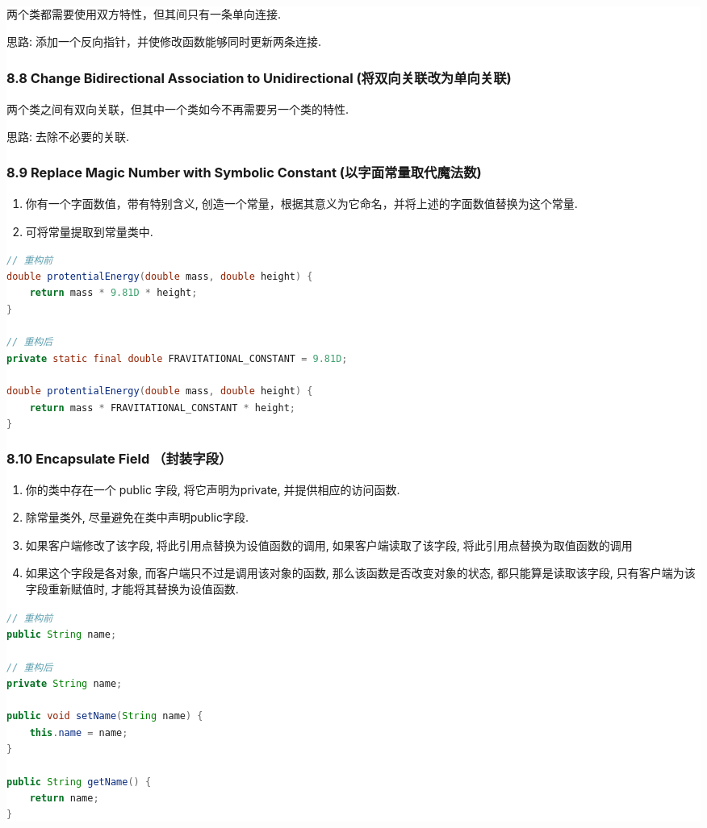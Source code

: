 两个类都需要使用双方特性，但其间只有一条单向连接.

思路: 添加一个反向指针，并使修改函数能够同时更新两条连接.

### 8.8 Change Bidirectional Association to Unidirectional (将双向关联改为单向关联)

两个类之间有双向关联，但其中一个类如今不再需要另一个类的特性.

思路: 去除不必要的关联.

### 8.9 Replace Magic Number with Symbolic Constant (以字面常量取代魔法数)

1. 你有一个字面数值，带有特别含义, 创造一个常量，根据其意义为它命名，并将上述的字面数值替换为这个常量.

2. 可将常量提取到常量类中.

```java
// 重构前
double protentialEnergy(double mass, double height) {
	return mass * 9.81D * height;
}

// 重构后
private static final double FRAVITATIONAL_CONSTANT = 9.81D;

double protentialEnergy(double mass, double height) {
	return mass * FRAVITATIONAL_CONSTANT * height;
}
```

### 8.10 Encapsulate Field （封装字段）

1. 你的类中存在一个 public 字段, 将它声明为private, 并提供相应的访问函数.

2. 除常量类外, 尽量避免在类中声明public字段.

3. 如果客户端修改了该字段, 将此引用点替换为设值函数的调用, 如果客户端读取了该字段, 将此引用点替换为取值函数的调用

4. 如果这个字段是各对象, 而客户端只不过是调用该对象的函数, 那么该函数是否改变对象的状态, 都只能算是读取该字段, 只有客户端为该字段重新赋值时, 才能将其替换为设值函数.

```java
// 重构前
public String name;

// 重构后
private String name;

public void setName(String name) {
	this.name = name;
}

public String getName() {
	return name;
}
```
